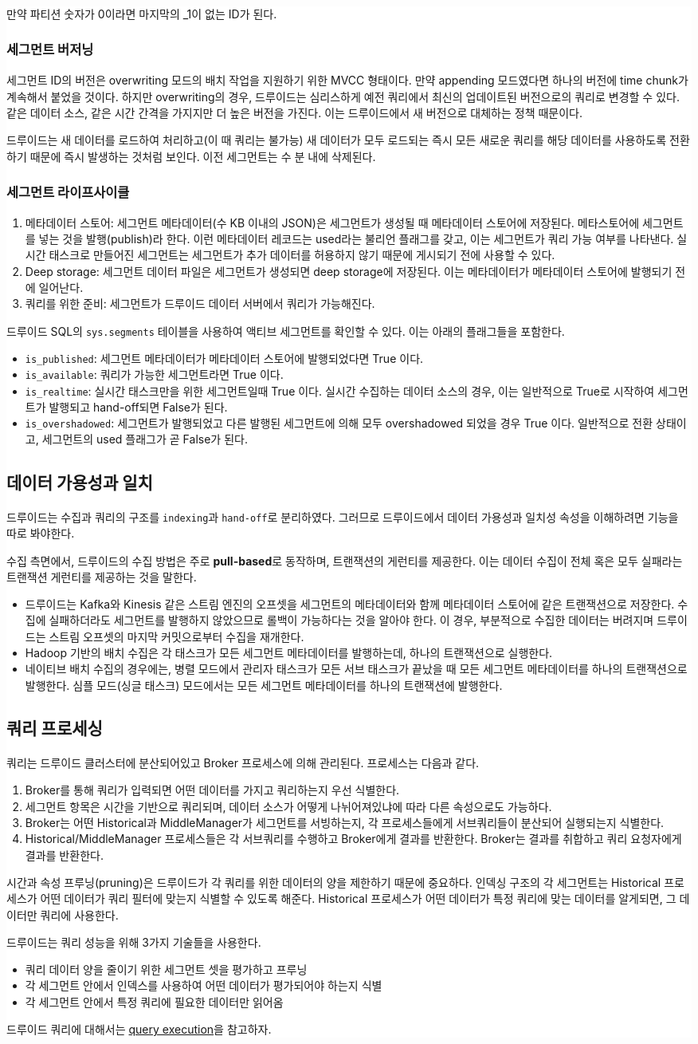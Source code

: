만약 파티션 숫자가 0이라면 마지막의 _1이 없는 ID가 된다.

### 세그먼트 버저닝

세그먼트 ID의 버전은 overwriting 모드의 배치 작업을 지원하기 위한 MVCC 형태이다. 만약 appending 모드였다면 하나의 버전에 time chunk가 계속해서 붙었을 것이다. 하지만 overwriting의 경우, 드루이드는 심리스하게 예전 쿼리에서 최신의 업데이트된 버전으로의 쿼리로 변경할 수 있다. 같은 데이터 소스, 같은 시간 간격을 가지지만 더 높은 버전을 가진다. 이는 드루이드에서 새 버전으로 대체하는 정책 때문이다.

드루이드는 새 데이터를 로드하여 처리하고(이 때 쿼리는 불가능) 새 데이터가 모두 로드되는 즉시 모든 새로운 쿼리를 해당 데이터를 사용하도록 전환하기 때문에 즉시 발생하는 것처럼 보인다. 이전 세그먼트는 수 분 내에 삭제된다.

### 세그먼트 라이프사이클

1. 메타데이터 스토어: 세그먼트 메타데이터(수 KB 이내의 JSON)은 세그먼트가 생성될 때 메타데이터 스토어에 저장된다. 메타스토어에 세그먼트를 넣는 것을 발행(publish)라 한다. 이런 메타데이터 레코드는 used라는 불리언 플래그를 갖고, 이는 세그먼트가 쿼리 가능 여부를 나타낸다. 실시간 태스크로 만들어진 세그먼트는 세그먼트가 추가 데이터를 허용하지 않기 때문에 게시되기 전에 사용할 수 있다.
2. Deep storage: 세그먼트 데이터 파일은 세그먼트가 생성되면 deep storage에 저장된다. 이는 메타데이터가 메타데이터 스토어에 발행되기 전에 일어난다.
3. 쿼리를 위한 준비: 세그먼트가 드루이드 데이터 서버에서 쿼리가 가능해진다.

드루이드 SQL의 `sys.segments` 테이블을 사용하여 액티브 세그먼트를 확인할 수 있다. 이는 아래의 플래그들을 포함한다.

- `is_published`: 세그먼트 메타데이터가 메타데이터 스토어에 발행되었다면 True 이다.
- `is_available`: 쿼리가 가능한 세그먼트라면 True 이다.
- `is_realtime`: 실시간 태스크만을 위한 세그먼트일때 True 이다. 실시간 수집하는 데이터 소스의 경우, 이는 일반적으로 True로 시작하여 세그먼트가 발행되고 hand-off되면 False가 된다.
- `is_overshadowed`: 세그먼트가 발행되었고 다른 발행된 세그먼트에 의해 모두 overshadowed 되었을 경우 True 이다. 일반적으로 전환 상태이고, 세그먼트의 used 플래그가 곧 False가 된다.

## 데이터 가용성과 일치

드루이드는 수집과 쿼리의 구조를 `indexing`과 `hand-off`로 분리하였다. 그러므로 드루이드에서 데이터 가용성과 일치성 속성을 이해하려면 기능을 따로 봐야한다.

수집 측면에서, 드루이드의 수집 방법은 주로 **pull-based**로 동작하며, 트랜잭션의 게런티를 제공한다. 이는 데이터 수집이 전체 혹은 모두 실패라는 트랜잭션 게런티를 제공하는 것을 말한다.

- 드루이드는 Kafka와 Kinesis 같은 스트림 엔진의 오프셋을 세그먼트의 메타데이터와 함께 메타데이터 스토어에 같은 트랜잭션으로 저장한다. 수집에 실패하더라도 세그먼트를 발행하지 않았으므로 롤백이 가능하다는 것을 알아야 한다. 이 경우, 부분적으로 수집한 데이터는 버려지며 드루이드는 스트림 오프셋의 마지막 커밋으로부터 수집을 재개한다.
- Hadoop 기반의 배치 수집은 각 태스크가 모든 세그먼트 메타데이터를 발행하는데, 하나의 트랜잭션으로 실행한다.
- 네이티브 배치 수집의 경우에는, 병렬 모드에서 관리자 태스크가 모든 서브 태스크가 끝났을 때 모든 세그먼트 메타데이터를 하나의 트랜잭션으로 발행한다. 심플 모드(싱글 태스크) 모드에서는 모든 세그먼트 메타데이터를 하나의 트랜잭션에 발행한다.

## 쿼리 프로세싱

쿼리는 드루이드 클러스터에 분산되어있고 Broker 프로세스에 의해 관리된다. 프로세스는 다음과 같다.

1. Broker를 통해 쿼리가 입력되면 어떤 데이터를 가지고 쿼리하는지 우선 식별한다.
2. 세그먼트 항목은 시간을 기반으로 쿼리되며, 데이터 소스가 어떻게 나뉘어져있냐에 따라 다른 속성으로도 가능하다.
3. Broker는 어떤 Historical과 MiddleManager가 세그먼트를 서빙하는지, 각 프로세스들에게 서브쿼리들이 분산되어 실행되는지 식별한다.
4. Historical/MiddleManager 프로세스들은 각 서브쿼리를 수행하고 Broker에게 결과를 반환한다. Broker는 결과를 취합하고 쿼리 요청자에게 결과를 반환한다.

시간과 속성 프루닝(pruning)은 드루이드가 각 쿼리를 위한 데이터의 양을 제한하기 때문에 중요하다. 인덱싱 구조의 각 세그먼트는 Historical 프로세스가 어떤 데이터가 쿼리 필터에 맞는지 식별할 수 있도록 해준다. Historical 프로세스가 어떤 데이터가 특정 쿼리에 맞는 데이터를 알게되면, 그 데이터만 쿼리에 사용한다.

드루이드는 쿼리 성능을 위해 3가지 기술들을 사용한다.

- 쿼리 데이터 양을 줄이기 위한 세그먼트 셋을 평가하고 프루닝
- 각 세그먼트 안에서 인덱스를 사용하여 어떤 데이터가 평가되어야 하는지 식별
- 각 세그먼트 안에서 특정 쿼리에 필요한 데이터만 읽어옴

드루이드 쿼리에 대해서는 [query execution](https://druid.apache.org/docs/latest/querying/query-execution.html)을 참고하자.